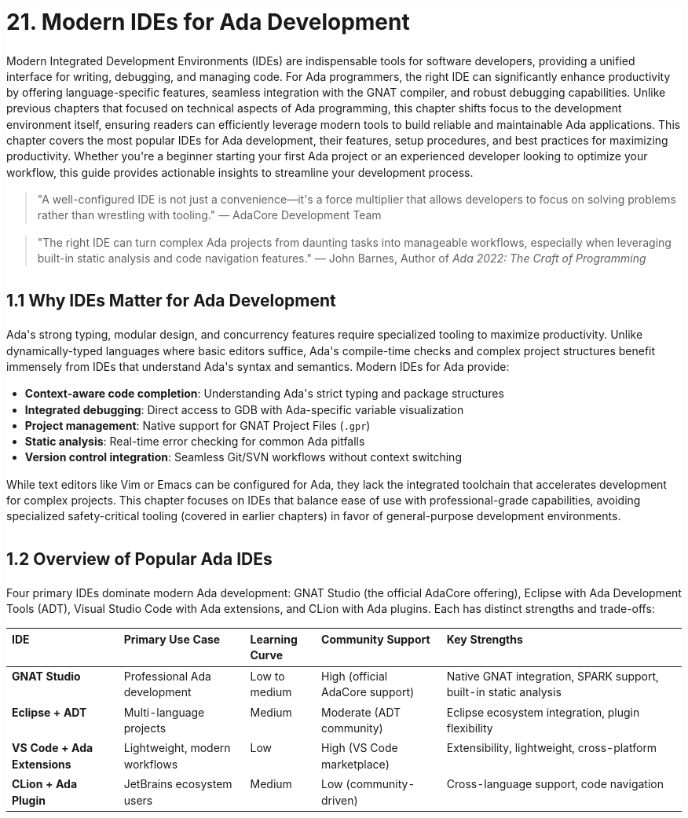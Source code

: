# 21. Modern IDEs for Ada Development

Modern Integrated Development Environments (IDEs) are indispensable tools for software developers, providing a unified interface for writing, debugging, and managing code. For Ada programmers, the right IDE can significantly enhance productivity by offering language-specific features, seamless integration with the GNAT compiler, and robust debugging capabilities. Unlike previous chapters that focused on technical aspects of Ada programming, this chapter shifts focus to the development environment itself, ensuring readers can efficiently leverage modern tools to build reliable and maintainable Ada applications. This chapter covers the most popular IDEs for Ada development, their features, setup procedures, and best practices for maximizing productivity. Whether you're a beginner starting your first Ada project or an experienced developer looking to optimize your workflow, this guide provides actionable insights to streamline your development process.

> "A well-configured IDE is not just a convenience—it's a force multiplier that allows developers to focus on solving problems rather than wrestling with tooling." — AdaCore Development Team

> "The right IDE can turn complex Ada projects from daunting tasks into manageable workflows, especially when leveraging built-in static analysis and code navigation features." — John Barnes, Author of *Ada 2022: The Craft of Programming*

## 1.1 Why IDEs Matter for Ada Development

Ada's strong typing, modular design, and concurrency features require specialized tooling to maximize productivity. Unlike dynamically-typed languages where basic editors suffice, Ada's compile-time checks and complex project structures benefit immensely from IDEs that understand Ada's syntax and semantics. Modern IDEs for Ada provide:

- **Context-aware code completion**: Understanding Ada's strict typing and package structures
- **Integrated debugging**: Direct access to GDB with Ada-specific variable visualization
- **Project management**: Native support for GNAT Project Files (`.gpr`)
- **Static analysis**: Real-time error checking for common Ada pitfalls
- **Version control integration**: Seamless Git/SVN workflows without context switching

While text editors like Vim or Emacs can be configured for Ada, they lack the integrated toolchain that accelerates development for complex projects. This chapter focuses on IDEs that balance ease of use with professional-grade capabilities, avoiding specialized safety-critical tooling (covered in earlier chapters) in favor of general-purpose development environments.

## 1.2 Overview of Popular Ada IDEs

Four primary IDEs dominate modern Ada development: GNAT Studio (the official AdaCore offering), Eclipse with Ada Development Tools (ADT), Visual Studio Code with Ada extensions, and CLion with Ada plugins. Each has distinct strengths and trade-offs:

| **IDE** | **Primary Use Case** | **Learning Curve** | **Community Support** | **Key Strengths** |
| :--- | :--- | :--- | :--- | :--- |
| **GNAT Studio** | Professional Ada development | Low to medium | High (official AdaCore support) | Native GNAT integration, SPARK support, built-in static analysis |
| **Eclipse + ADT** | Multi-language projects | Medium | Moderate (ADT community) | Eclipse ecosystem integration, plugin flexibility |
| **VS Code + Ada Extensions** | Lightweight, modern workflows | Low | High (VS Code marketplace) | Extensibility, lightweight, cross-platform |
| **CLion + Ada Plugin** | JetBrains ecosystem users | Medium | Low (community-driven) | Cross-language support, code navigation |
